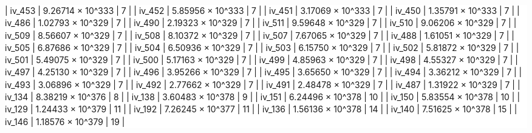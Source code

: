 | iv_453 | 9.26714 × 10^333 | 7 |
| iv_452 | 5.85956 × 10^333 | 7 |
| iv_451 | 3.17069 × 10^333 | 7 |
| iv_450 | 1.35791 × 10^333 | 7 |
| iv_486 | 1.02793 × 10^329 | 7 |
| iv_490 | 2.19323 × 10^329 | 7 |
| iv_511 | 9.59648 × 10^329 | 7 |
| iv_510 | 9.06206 × 10^329 | 7 |
| iv_509 | 8.56607 × 10^329 | 7 |
| iv_508 | 8.10372 × 10^329 | 7 |
| iv_507 | 7.67065 × 10^329 | 7 |
| iv_488 | 1.61051 × 10^329 | 7 |
| iv_505 | 6.87686 × 10^329 | 7 |
| iv_504 | 6.50936 × 10^329 | 7 |
| iv_503 | 6.15750 × 10^329 | 7 |
| iv_502 | 5.81872 × 10^329 | 7 |
| iv_501 | 5.49075 × 10^329 | 7 |
| iv_500 | 5.17163 × 10^329 | 7 |
| iv_499 | 4.85963 × 10^329 | 7 |
| iv_498 | 4.55327 × 10^329 | 7 |
| iv_497 | 4.25130 × 10^329 | 7 |
| iv_496 | 3.95266 × 10^329 | 7 |
| iv_495 | 3.65650 × 10^329 | 7 |
| iv_494 | 3.36212 × 10^329 | 7 |
| iv_493 | 3.06896 × 10^329 | 7 |
| iv_492 | 2.77662 × 10^329 | 7 |
| iv_491 | 2.48478 × 10^329 | 7 |
| iv_487 | 1.31922 × 10^329 | 7 |
| iv_134 | 8.38219 × 10^376 | 8 |
| iv_138 | 3.60483 × 10^378 | 9 |
| iv_151 | 6.24496 × 10^378 | 10 |
| iv_150 | 5.83554 × 10^378 | 10 |
| iv_129 | 1.24433 × 10^379 | 11 |
| iv_192 | 7.26245 × 10^377 | 11 |
| iv_136 | 1.56136 × 10^378 | 14 |
| iv_140 | 7.51625 × 10^378 | 15 |
| iv_146 | 1.18576 × 10^379 | 19 |

